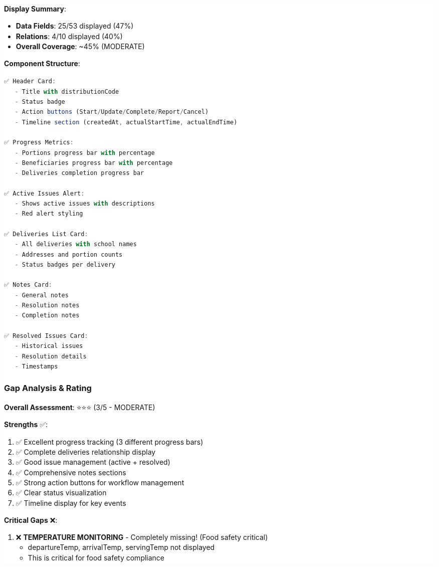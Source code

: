 **Display Summary**:
- **Data Fields**: 25/53 displayed (47%)
- **Relations**: 4/10 displayed (40%)
- **Overall Coverage**: ~45% (MODERATE)

**Component Structure**:
```typescript
✅ Header Card:
   - Title with distributionCode
   - Status badge
   - Action buttons (Start/Update/Complete/Report/Cancel)
   - Timeline section (createdAt, actualStartTime, actualEndTime)

✅ Progress Metrics:
   - Portions progress bar with percentage
   - Beneficiaries progress bar with percentage
   - Deliveries completion progress bar

✅ Active Issues Alert:
   - Shows active issues with descriptions
   - Red alert styling

✅ Deliveries List Card:
   - All deliveries with school names
   - Addresses and portion counts
   - Status badges per delivery

✅ Notes Card:
   - General notes
   - Resolution notes
   - Completion notes

✅ Resolved Issues Card:
   - Historical issues
   - Resolution details
   - Timestamps
```

### Gap Analysis & Rating

**Overall Assessment**: ⭐⭐⭐ (3/5 - MODERATE)

**Strengths** ✅:
1. ✅ Excellent progress tracking (3 different progress bars)
2. ✅ Complete deliveries relationship display
3. ✅ Good issue management (active + resolved)
4. ✅ Comprehensive notes sections
5. ✅ Strong action buttons for workflow management
6. ✅ Clear status visualization
7. ✅ Timeline display for key events

**Critical Gaps** ❌:
1. ❌ **TEMPERATURE MONITORING** - Completely missing! (Food safety critical)
   - departureTemp, arrivalTemp, servingTemp not displayed
   - This is critical for food safety compliance
